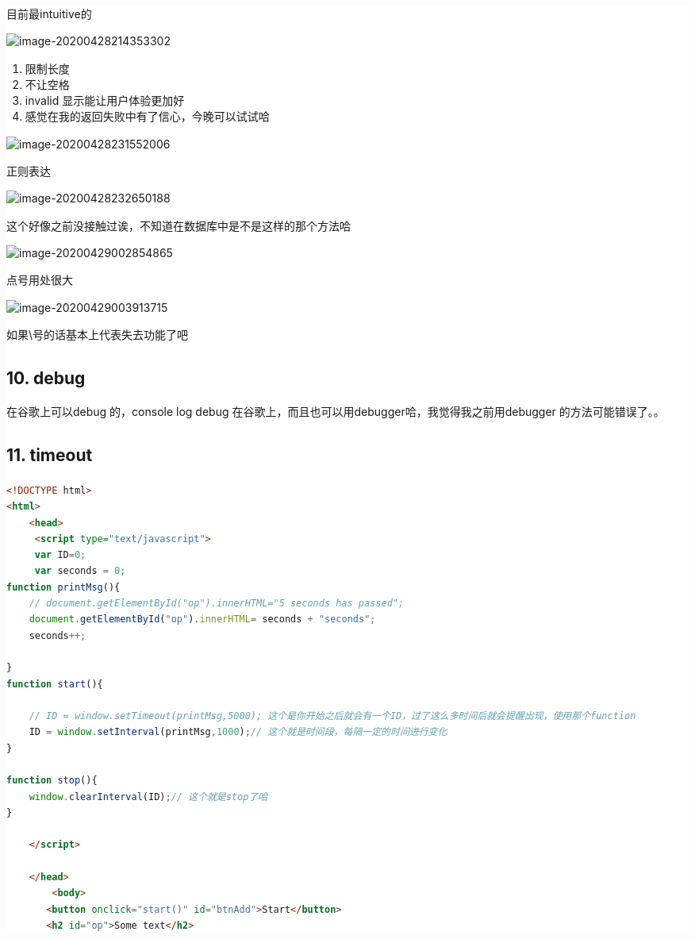 目前最intuitive的

![image-20200428214353302](C:\Users\zbr\AppData\Roaming\Typora\typora-user-images\image-20200428214353302.png)

1. 限制长度
2. 不让空格
3. invalid 显示能让用户体验更加好
4. 感觉在我的返回失败中有了信心，今晚可以试试哈

![image-20200428231552006](C:\Users\zbr\AppData\Roaming\Typora\typora-user-images\image-20200428231552006.png)

正则表达

![image-20200428232650188](C:\Users\zbr\AppData\Roaming\Typora\typora-user-images\image-20200428232650188.png)

这个好像之前没接触过诶，不知道在数据库中是不是这样的那个方法哈

![image-20200429002854865](C:\Users\zbr\AppData\Roaming\Typora\typora-user-images\image-20200429002854865.png)

点号用处很大

![image-20200429003913715](C:\Users\zbr\AppData\Roaming\Typora\typora-user-images\image-20200429003913715.png)

如果\号的话基本上代表失去功能了吧





## 10. debug

在谷歌上可以debug 的，console log debug 在谷歌上，而且也可以用debugger哈，我觉得我之前用debugger 的方法可能错误了。。





## 11. timeout

```html
<!DOCTYPE html>
<html>
    <head>
     <script type="text/javascript">
     var ID=0;
     var seconds = 0;
function printMsg(){
    // document.getElementById("op").innerHTML="5 seconds has passed";
    document.getElementById("op").innerHTML= seconds + "seconds";
    seconds++;

}
function start(){
   
    // ID = window.setTimeout(printMsg,5000); 这个是你开始之后就会有一个ID，过了这么多时间后就会提醒出现，使用那个function
    ID = window.setInterval(printMsg,1000);// 这个就是时间段，每隔一定的时间进行变化
}

function stop(){
    window.clearInterval(ID);// 这个就是stop了哈
}

    </script>   
        
    </head>
        <body>
       <button onclick="start()" id="btnAdd">Start</button> 
       <h2 id="op">Some text</h2>
```